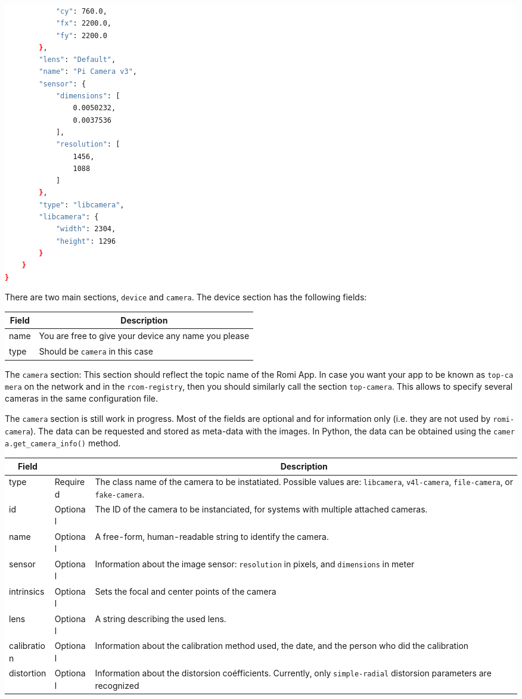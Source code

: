 ```sh
            "cy": 760.0,
            "fx": 2200.0,
            "fy": 2200.0
        },
        "lens": "Default",
        "name": "Pi Camera v3",
        "sensor": {
            "dimensions": [
                0.0050232,
                0.0037536
            ],
            "resolution": [
                1456,
                1088
            ]
        },
        "type": "libcamera",
        "libcamera": {
            "width": 2304,
            "height": 1296
        }
    }
}
```

There are two main sections, `device` and `camera`. The device section has the following fields:

| Field           | Description |
| -------         | ----------- |
| name            | You are free to give your device any name you please |
| type            | Should be `camera` in this case |

The `camera` section: This section should reflect the topic name of the Romi App. In case you want your app to be known as `top-camera` on the network and in the `rcom-registry`, then you should similarly call the section `top-camera`. This allows to specify several cameras in the same configuration file.

The `camera` section is still work in progress. Most of the fields are optional and for information only (i.e. they are not used by `romi-camera`). The data can be requested and stored as meta-data with the images. In Python, the data can be obtained using the `camera.get_camera_info()` method.



| Field           |    | Description |
| -------         | -- |  ----------- |
| type            | Required | The class name of the camera to be instatiated. Possible values are: `libcamera`, `v4l-camera`, `file-camera`, or `fake-camera`. |
| id              | Optional | The ID of the camera to be instanciated, for systems with multiple attached cameras. |
| name            | Optional | A free-form, human-readable string to identify the camera. |
| sensor          | Optional | Information about the image sensor: `resolution` in pixels, and `dimensions` in meter |
| intrinsics      | Optional | Sets the focal and center points of the camera |
| lens            | Optional | A string describing the used lens. |
| calibration     | Optional | Information about the calibration method used, the date, and the person who did the calibration |
| distortion      | Optional | Information about the distorsion coéfficients. Currently, only `simple-radial` distorsion parameters are recognized   |
